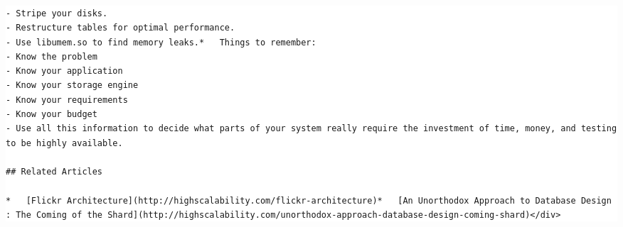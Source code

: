     - Stripe your disks.  
    - Restructure tables for optimal performance.  
    - Use libumem.so to find memory leaks.*   Things to remember:  
    - Know the problem  
    - Know your application  
    - Know your storage engine  
    - Know your requirements  
    - Know your budget  
    - Use all this information to decide what parts of your system really require the investment of time, money, and testing to be highly available.  

    ## Related Articles

    *   [Flickr Architecture](http://highscalability.com/flickr-architecture)*   [An Unorthodox Approach to Database Design : The Coming of the Shard](http://highscalability.com/unorthodox-approach-database-design-coming-shard)</div>